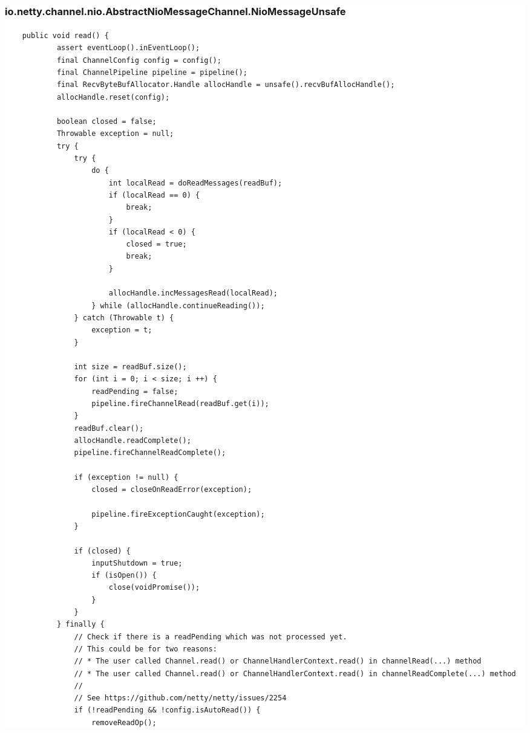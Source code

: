 ### io.netty.channel.nio.AbstractNioMessageChannel.NioMessageUnsafe

```
    public void read() {
            assert eventLoop().inEventLoop();
            final ChannelConfig config = config();
            final ChannelPipeline pipeline = pipeline();
            final RecvByteBufAllocator.Handle allocHandle = unsafe().recvBufAllocHandle();
            allocHandle.reset(config);

            boolean closed = false;
            Throwable exception = null;
            try {
                try {
                    do {
                        int localRead = doReadMessages(readBuf);
                        if (localRead == 0) {
                            break;
                        }
                        if (localRead < 0) {
                            closed = true;
                            break;
                        }

                        allocHandle.incMessagesRead(localRead);
                    } while (allocHandle.continueReading());
                } catch (Throwable t) {
                    exception = t;
                }

                int size = readBuf.size();
                for (int i = 0; i < size; i ++) {
                    readPending = false;
                    pipeline.fireChannelRead(readBuf.get(i));
                }
                readBuf.clear();
                allocHandle.readComplete();
                pipeline.fireChannelReadComplete();

                if (exception != null) {
                    closed = closeOnReadError(exception);

                    pipeline.fireExceptionCaught(exception);
                }

                if (closed) {
                    inputShutdown = true;
                    if (isOpen()) {
                        close(voidPromise());
                    }
                }
            } finally {
                // Check if there is a readPending which was not processed yet.
                // This could be for two reasons:
                // * The user called Channel.read() or ChannelHandlerContext.read() in channelRead(...) method
                // * The user called Channel.read() or ChannelHandlerContext.read() in channelReadComplete(...) method
                //
                // See https://github.com/netty/netty/issues/2254
                if (!readPending && !config.isAutoRead()) {
                    removeReadOp();
```